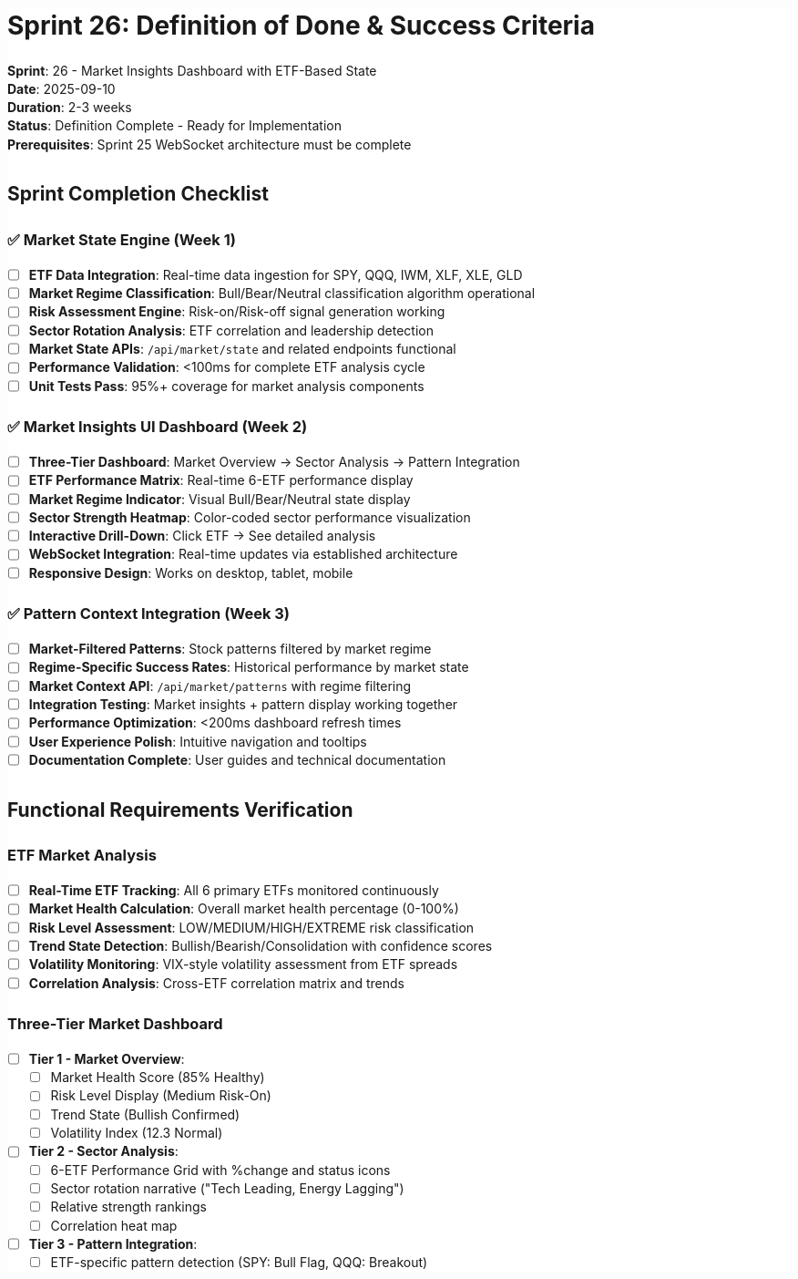 # Sprint 26: Definition of Done & Success Criteria

**Sprint**: 26 - Market Insights Dashboard with ETF-Based State  
**Date**: 2025-09-10  
**Duration**: 2-3 weeks  
**Status**: Definition Complete - Ready for Implementation  
**Prerequisites**: Sprint 25 WebSocket architecture must be complete

## Sprint Completion Checklist

### ✅ Market State Engine (Week 1)
- [ ] **ETF Data Integration**: Real-time data ingestion for SPY, QQQ, IWM, XLF, XLE, GLD
- [ ] **Market Regime Classification**: Bull/Bear/Neutral classification algorithm operational
- [ ] **Risk Assessment Engine**: Risk-on/Risk-off signal generation working
- [ ] **Sector Rotation Analysis**: ETF correlation and leadership detection
- [ ] **Market State APIs**: `/api/market/state` and related endpoints functional
- [ ] **Performance Validation**: <100ms for complete ETF analysis cycle
- [ ] **Unit Tests Pass**: 95%+ coverage for market analysis components

### ✅ Market Insights UI Dashboard (Week 2)
- [ ] **Three-Tier Dashboard**: Market Overview → Sector Analysis → Pattern Integration
- [ ] **ETF Performance Matrix**: Real-time 6-ETF performance display
- [ ] **Market Regime Indicator**: Visual Bull/Bear/Neutral state display
- [ ] **Sector Strength Heatmap**: Color-coded sector performance visualization
- [ ] **Interactive Drill-Down**: Click ETF → See detailed analysis
- [ ] **WebSocket Integration**: Real-time updates via established architecture
- [ ] **Responsive Design**: Works on desktop, tablet, mobile

### ✅ Pattern Context Integration (Week 3)
- [ ] **Market-Filtered Patterns**: Stock patterns filtered by market regime
- [ ] **Regime-Specific Success Rates**: Historical performance by market state
- [ ] **Market Context API**: `/api/market/patterns` with regime filtering
- [ ] **Integration Testing**: Market insights + pattern display working together
- [ ] **Performance Optimization**: <200ms dashboard refresh times
- [ ] **User Experience Polish**: Intuitive navigation and tooltips
- [ ] **Documentation Complete**: User guides and technical documentation

## Functional Requirements Verification

### ETF Market Analysis
- [ ] **Real-Time ETF Tracking**: All 6 primary ETFs monitored continuously
- [ ] **Market Health Calculation**: Overall market health percentage (0-100%)
- [ ] **Risk Level Assessment**: LOW/MEDIUM/HIGH/EXTREME risk classification
- [ ] **Trend State Detection**: Bullish/Bearish/Consolidation with confidence scores
- [ ] **Volatility Monitoring**: VIX-style volatility assessment from ETF spreads
- [ ] **Correlation Analysis**: Cross-ETF correlation matrix and trends

### Three-Tier Market Dashboard
- [ ] **Tier 1 - Market Overview**: 
  - [ ] Market Health Score (85% Healthy)
  - [ ] Risk Level Display (Medium Risk-On)
  - [ ] Trend State (Bullish Confirmed)
  - [ ] Volatility Index (12.3 Normal)
- [ ] **Tier 2 - Sector Analysis**:
  - [ ] 6-ETF Performance Grid with %change and status icons
  - [ ] Sector rotation narrative ("Tech Leading, Energy Lagging")
  - [ ] Relative strength rankings
  - [ ] Correlation heat map
- [ ] **Tier 3 - Pattern Integration**:
  - [ ] ETF-specific pattern detection (SPY: Bull Flag, QQQ: Breakout)